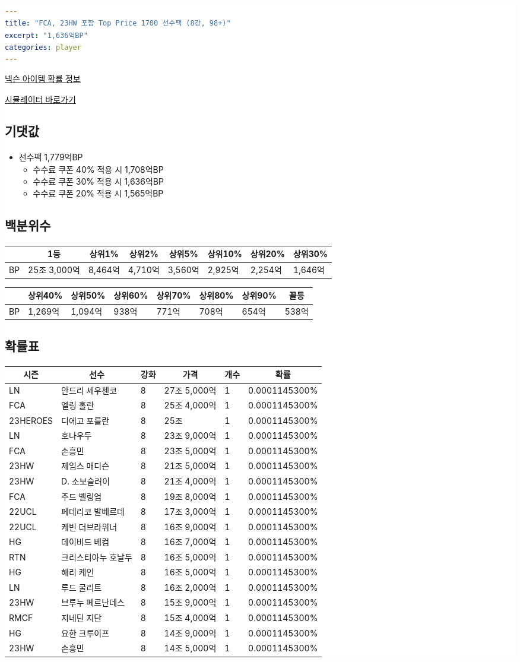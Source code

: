 ```yaml
---
title: "FCA, 23HW 포함 Top Price 1700 선수팩 (8강, 98+)"
excerpt: "1,636억BP"
categories: player
---
```

[넥슨 아이템 확률 정보](http://iteminfo.nexon.com/probability/fco?sn=8177)

[시뮬레이터 바로가기](/simulator/8177)
## 기댓값
- 선수팩 1,779억BP
  - 수수료 쿠폰 40% 적용 시 1,708억BP
  - 수수료 쿠폰 30% 적용 시 1,636억BP
  - 수수료 쿠폰 20% 적용 시 1,565억BP


## 백분위수

||1등|상위1%|상위2%|상위5%|상위10%|상위20%|상위30%|
|---|---|---|---|---|---|---|---|
|BP|25조 3,000억|8,464억|4,710억|3,560억|2,925억|2,254억|1,646억|

||상위40%|상위50%|상위60%|상위70%|상위80%|상위90%|꼴등|
|---|---|---|---|---|---|---|---|
|BP|1,269억|1,094억|938억|771억|708억|654억|538억|


## 확률표

|시즌|선수|강화|가격|개수|확률|
|---|---|---|---|---|---|
|LN|안드리 셰우첸코|8|27조 5,000억|1|0.0001145300%|
|FCA|엘링 홀란|8|25조 4,000억|1|0.0001145300%|
|23HEROES|디에고 포를란|8|25조|1|0.0001145300%|
|LN|호나우두|8|23조 9,000억|1|0.0001145300%|
|FCA|손흥민|8|23조 5,000억|1|0.0001145300%|
|23HW|제임스 매디슨|8|21조 5,000억|1|0.0001145300%|
|23HW|D. 소보슬러이|8|21조 4,000억|1|0.0001145300%|
|FCA|주드 벨링엄|8|19조 8,000억|1|0.0001145300%|
|22UCL|페데리코 발베르데|8|17조 3,000억|1|0.0001145300%|
|22UCL|케빈 더브라위너|8|16조 9,000억|1|0.0001145300%|
|HG|데이비드 베컴|8|16조 7,000억|1|0.0001145300%|
|RTN|크리스티아누 호날두|8|16조 5,000억|1|0.0001145300%|
|HG|해리 케인|8|16조 5,000억|1|0.0001145300%|
|LN|루드 굴리트|8|16조 2,000억|1|0.0001145300%|
|23HW|브루누 페르난데스|8|15조 9,000억|1|0.0001145300%|
|RMCF|지네딘 지단|8|15조 4,000억|1|0.0001145300%|
|HG|요한 크루이프|8|14조 9,000억|1|0.0001145300%|
|23HW|손흥민|8|14조 5,000억|1|0.0001145300%|